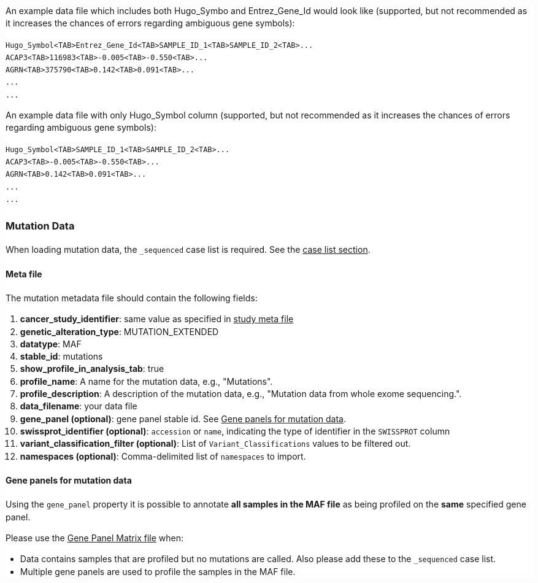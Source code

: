 An example data file which includes both Hugo\_Symbo and Entrez\_Gene\_Id would look like \(supported, but not recommended as it increases the chances of errors regarding ambiguous gene symbols\):

```text
Hugo_Symbol<TAB>Entrez_Gene_Id<TAB>SAMPLE_ID_1<TAB>SAMPLE_ID_2<TAB>...
ACAP3<TAB>116983<TAB>-0.005<TAB>-0.550<TAB>...
AGRN<TAB>375790<TAB>0.142<TAB>0.091<TAB>...
...
...
```

An example data file with only Hugo\_Symbol column \(supported, but not recommended as it increases the chances of errors regarding ambiguous gene symbols\):

```text
Hugo_Symbol<TAB>SAMPLE_ID_1<TAB>SAMPLE_ID_2<TAB>...
ACAP3<TAB>-0.005<TAB>-0.550<TAB>...
AGRN<TAB>0.142<TAB>0.091<TAB>...
...
...
```

### Mutation Data

When loading mutation data, the `_sequenced` case list is required. See the [case list section](./#case-lists).

#### Meta file

The mutation metadata file should contain the following fields:

1. **cancer\_study\_identifier**: same value as specified in [study meta file](./#cancer-study)
2. **genetic\_alteration\_type**: MUTATION\_EXTENDED
3. **datatype**: MAF
4. **stable\_id**: mutations
5. **show\_profile\_in\_analysis\_tab**: true
6. **profile\_name**: A name for the mutation data, e.g., "Mutations".
7. **profile\_description**: A description of the mutation data, e.g., "Mutation data from whole exome sequencing.".
8. **data\_filename**: your data file
9. **gene\_panel \(optional\)**: gene panel stable id. See [Gene panels for mutation data](./#gene-panels-for-mutation-data).
10. **swissprot\_identifier \(optional\)**: `accession` or `name`, indicating the type of identifier in the `SWISSPROT` column
11. **variant\_classification\_filter \(optional\)**: List of `Variant_Classifications` values to be filtered out.
12. **namespaces \(optional\)**: Comma-delimited list of `namespaces` to import. 

#### Gene panels for mutation data

Using the `gene_panel` property it is possible to annotate **all samples in the MAF file** as being profiled on the **same** specified gene panel.

Please use the [Gene Panel Matrix file](./#gene-panel-matrix-file) when:

* Data contains samples that are profiled but no mutations are called. Also please add these to the `_sequenced` case list. 
* Multiple gene panels are used to profile the samples in the MAF file.
